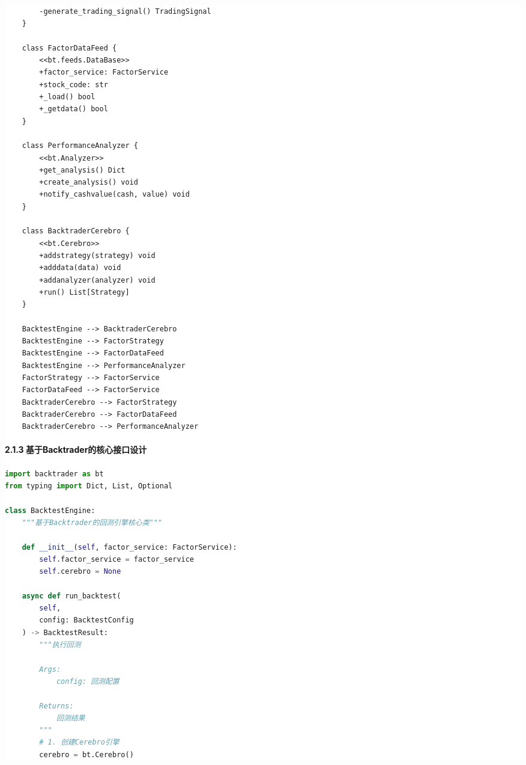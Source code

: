 ```mermaid
        -generate_trading_signal() TradingSignal
    }
    
    class FactorDataFeed {
        <<bt.feeds.DataBase>>
        +factor_service: FactorService
        +stock_code: str
        +_load() bool
        +_getdata() bool
    }
    
    class PerformanceAnalyzer {
        <<bt.Analyzer>>
        +get_analysis() Dict
        +create_analysis() void
        +notify_cashvalue(cash, value) void
    }
    
    class BacktraderCerebro {
        <<bt.Cerebro>>
        +addstrategy(strategy) void
        +adddata(data) void
        +addanalyzer(analyzer) void
        +run() List[Strategy]
    }
    
    BacktestEngine --> BacktraderCerebro
    BacktestEngine --> FactorStrategy
    BacktestEngine --> FactorDataFeed
    BacktestEngine --> PerformanceAnalyzer
    FactorStrategy --> FactorService
    FactorDataFeed --> FactorService
    BacktraderCerebro --> FactorStrategy
    BacktraderCerebro --> FactorDataFeed
    BacktraderCerebro --> PerformanceAnalyzer
```

#### 2.1.3 基于Backtrader的核心接口设计

```python
import backtrader as bt
from typing import Dict, List, Optional

class BacktestEngine:
    """基于Backtrader的回测引擎核心类"""
    
    def __init__(self, factor_service: FactorService):
        self.factor_service = factor_service
        self.cerebro = None
    
    async def run_backtest(
        self, 
        config: BacktestConfig
    ) -> BacktestResult:
        """执行回测
        
        Args:
            config: 回测配置
            
        Returns:
            回测结果
        """
        # 1. 创建Cerebro引擎
        cerebro = bt.Cerebro()
```